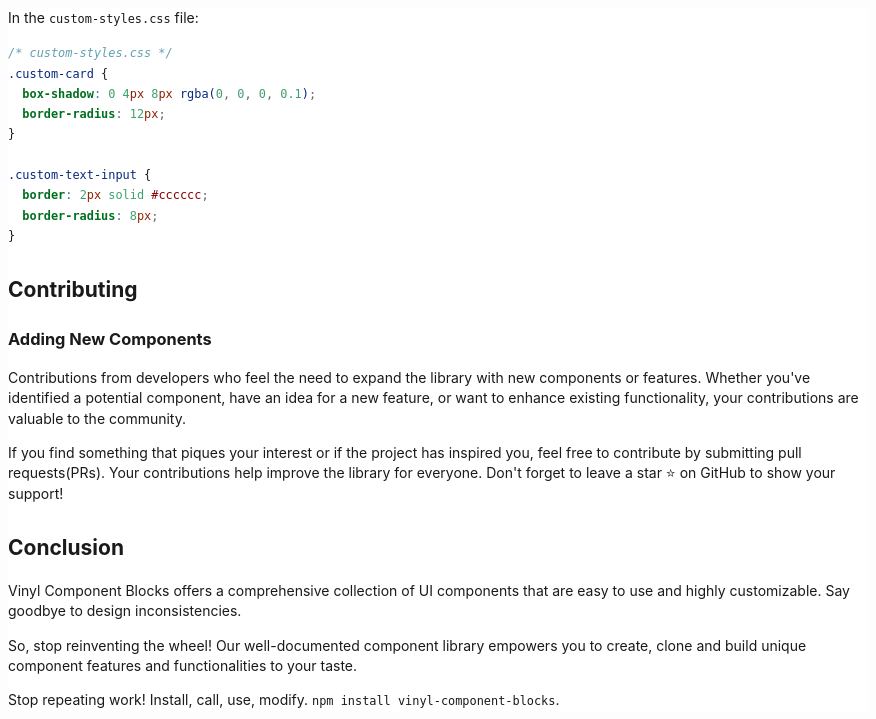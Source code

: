 In the `custom-styles.css` file:

```css
/* custom-styles.css */
.custom-card {
  box-shadow: 0 4px 8px rgba(0, 0, 0, 0.1);
  border-radius: 12px;
}

.custom-text-input {
  border: 2px solid #cccccc;
  border-radius: 8px;
}
```

## Contributing

### Adding New Components

Contributions from developers who feel the need to expand the library with new components or features. Whether you've identified a potential component, have an idea for a new feature, or want to enhance existing functionality, your contributions are valuable to the community.

If you find something that piques your interest or if the project has inspired you, feel free to contribute by submitting pull requests(PRs). Your contributions help improve the library for everyone. Don't forget to leave a star ⭐ on GitHub to show your support!

## Conclusion

Vinyl Component Blocks offers a comprehensive collection of UI components that are easy to use and highly customizable. Say goodbye to design inconsistencies.

So, stop reinventing the wheel! Our well-documented component library empowers you to create, clone and build unique component features and functionalities to your taste.

Stop repeating work! Install, call, use, modify.
`npm install vinyl-component-blocks`.
